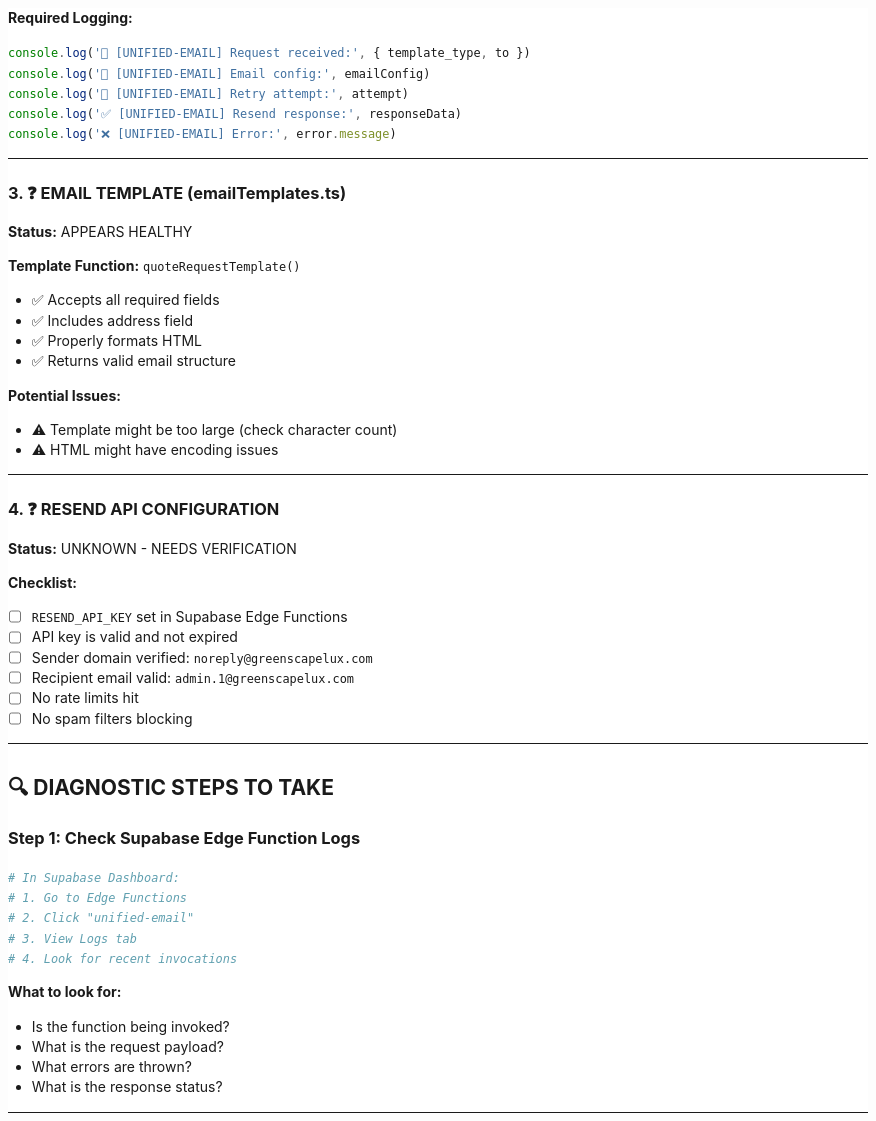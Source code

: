**Required Logging:**
```typescript
console.log('🔵 [UNIFIED-EMAIL] Request received:', { template_type, to })
console.log('📧 [UNIFIED-EMAIL] Email config:', emailConfig)
console.log('🔄 [UNIFIED-EMAIL] Retry attempt:', attempt)
console.log('✅ [UNIFIED-EMAIL] Resend response:', responseData)
console.log('❌ [UNIFIED-EMAIL] Error:', error.message)
```

---

### 3. ❓ EMAIL TEMPLATE (emailTemplates.ts)
**Status:** APPEARS HEALTHY

**Template Function:** `quoteRequestTemplate()`
- ✅ Accepts all required fields
- ✅ Includes address field
- ✅ Properly formats HTML
- ✅ Returns valid email structure

**Potential Issues:**
- ⚠️ Template might be too large (check character count)
- ⚠️ HTML might have encoding issues

---

### 4. ❓ RESEND API CONFIGURATION
**Status:** UNKNOWN - NEEDS VERIFICATION

**Checklist:**
- [ ] `RESEND_API_KEY` set in Supabase Edge Functions
- [ ] API key is valid and not expired
- [ ] Sender domain verified: `noreply@greenscapelux.com`
- [ ] Recipient email valid: `admin.1@greenscapelux.com`
- [ ] No rate limits hit
- [ ] No spam filters blocking

---

## 🔍 DIAGNOSTIC STEPS TO TAKE

### Step 1: Check Supabase Edge Function Logs
```bash
# In Supabase Dashboard:
# 1. Go to Edge Functions
# 2. Click "unified-email"
# 3. View Logs tab
# 4. Look for recent invocations
```

**What to look for:**
- Is the function being invoked?
- What is the request payload?
- What errors are thrown?
- What is the response status?

---